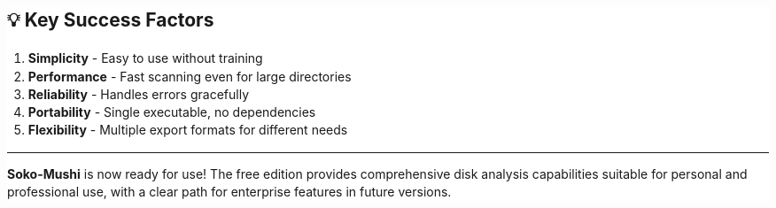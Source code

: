 ## 💡 Key Success Factors

1. **Simplicity** - Easy to use without training
2. **Performance** - Fast scanning even for large directories
3. **Reliability** - Handles errors gracefully
4. **Portability** - Single executable, no dependencies
5. **Flexibility** - Multiple export formats for different needs

---

**Soko-Mushi** is now ready for use! The free edition provides comprehensive disk analysis capabilities suitable for personal and professional use, with a clear path for enterprise features in future versions.
